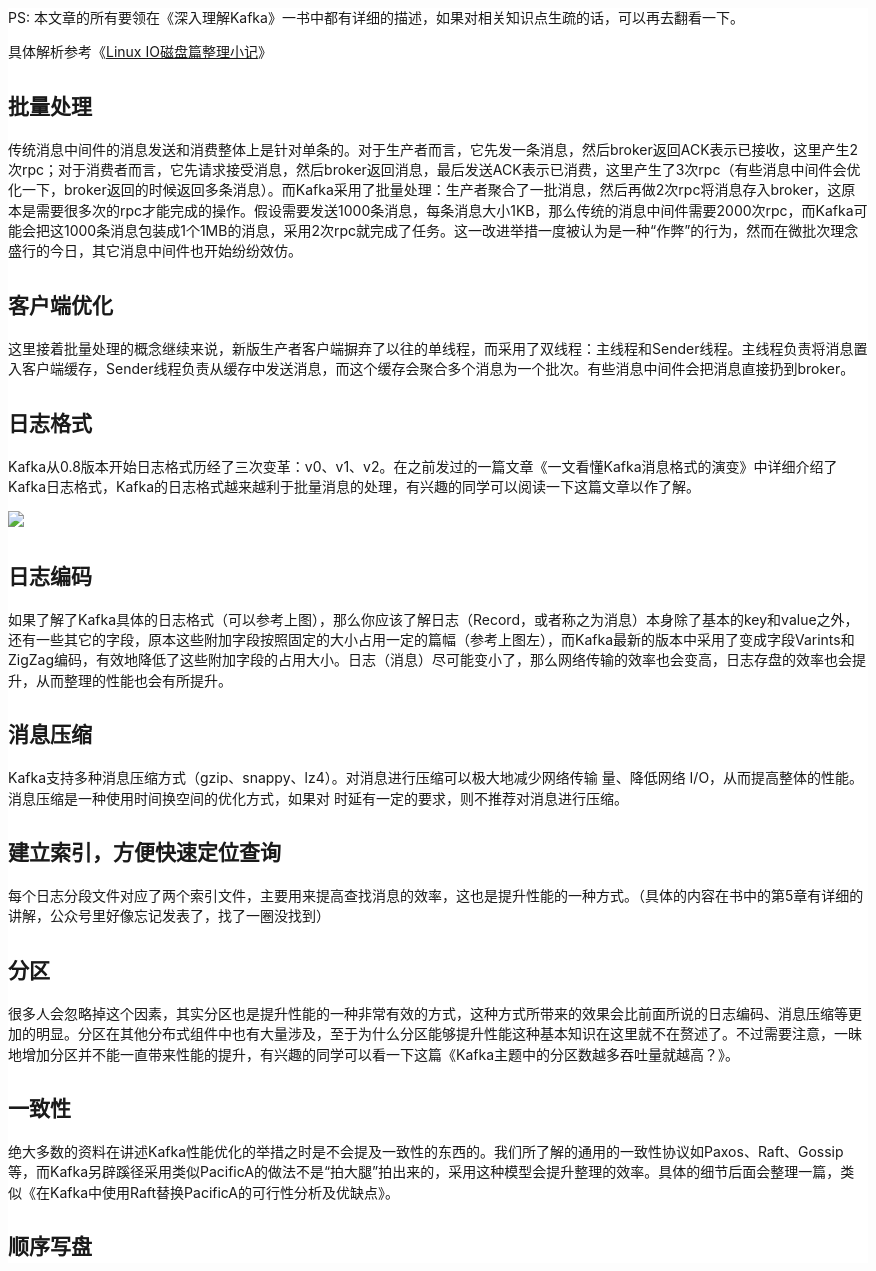 PS: 本文章的所有要领在《深入理解Kafka》一书中都有详细的描述，如果对相关知识点生疏的话，可以再去翻看一下。

具体解析参考《[Linux IO磁盘篇整理小记](https://link.juejin.cn?target=https%3A%2F%2Fblog.csdn.net%2Fu013256816%2Farticle%2Fdetails%2F78945085)》

## 批量处理

传统消息中间件的消息发送和消费整体上是针对单条的。对于生产者而言，它先发一条消息，然后broker返回ACK表示已接收，这里产生2次rpc；对于消费者而言，它先请求接受消息，然后broker返回消息，最后发送ACK表示已消费，这里产生了3次rpc（有些消息中间件会优化一下，broker返回的时候返回多条消息）。而Kafka采用了批量处理：生产者聚合了一批消息，然后再做2次rpc将消息存入broker，这原本是需要很多次的rpc才能完成的操作。假设需要发送1000条消息，每条消息大小1KB，那么传统的消息中间件需要2000次rpc，而Kafka可能会把这1000条消息包装成1个1MB的消息，采用2次rpc就完成了任务。这一改进举措一度被认为是一种“作弊”的行为，然而在微批次理念盛行的今日，其它消息中间件也开始纷纷效仿。

## 客户端优化

这里接着批量处理的概念继续来说，新版生产者客户端摒弃了以往的单线程，而采用了双线程：主线程和Sender线程。主线程负责将消息置入客户端缓存，Sender线程负责从缓存中发送消息，而这个缓存会聚合多个消息为一个批次。有些消息中间件会把消息直接扔到broker。

## 日志格式

Kafka从0.8版本开始日志格式历经了三次变革：v0、v1、v2。在之前发过的一篇文章《一文看懂Kafka消息格式的演变》中详细介绍了Kafka日志格式，Kafka的日志格式越来越利于批量消息的处理，有兴趣的同学可以阅读一下这篇文章以作了解。

![](https://cdn.nlark.com/yuque/0/2021/png/2725209/1634521889151-6d1997c0-d9a9-4afe-bbcc-d6db309ce7b1.png)

## 日志编码

如果了解了Kafka具体的日志格式（可以参考上图），那么你应该了解日志（Record，或者称之为消息）本身除了基本的key和value之外，还有一些其它的字段，原本这些附加字段按照固定的大小占用一定的篇幅（参考上图左），而Kafka最新的版本中采用了变成字段Varints和ZigZag编码，有效地降低了这些附加字段的占用大小。日志（消息）尽可能变小了，那么网络传输的效率也会变高，日志存盘的效率也会提升，从而整理的性能也会有所提升。

## 消息压缩

Kafka支持多种消息压缩方式（gzip、snappy、lz4）。对消息进行压缩可以极大地减少网络传输 量、降低网络 I/O，从而提高整体的性能。消息压缩是一种使用时间换空间的优化方式，如果对 时延有一定的要求，则不推荐对消息进行压缩。

## 建立索引，方便快速定位查询

每个日志分段文件对应了两个索引文件，主要用来提高查找消息的效率，这也是提升性能的一种方式。（具体的内容在书中的第5章有详细的讲解，公众号里好像忘记发表了，找了一圈没找到）

## 分区

很多人会忽略掉这个因素，其实分区也是提升性能的一种非常有效的方式，这种方式所带来的效果会比前面所说的日志编码、消息压缩等更加的明显。分区在其他分布式组件中也有大量涉及，至于为什么分区能够提升性能这种基本知识在这里就不在赘述了。不过需要注意，一昧地增加分区并不能一直带来性能的提升，有兴趣的同学可以看一下这篇《Kafka主题中的分区数越多吞吐量就越高？》。

## 一致性

绝大多数的资料在讲述Kafka性能优化的举措之时是不会提及一致性的东西的。我们所了解的通用的一致性协议如Paxos、Raft、Gossip等，而Kafka另辟蹊径采用类似PacificA的做法不是“拍大腿”拍出来的，采用这种模型会提升整理的效率。具体的细节后面会整理一篇，类似《在Kafka中使用Raft替换PacificA的可行性分析及优缺点》。

## 顺序写盘
